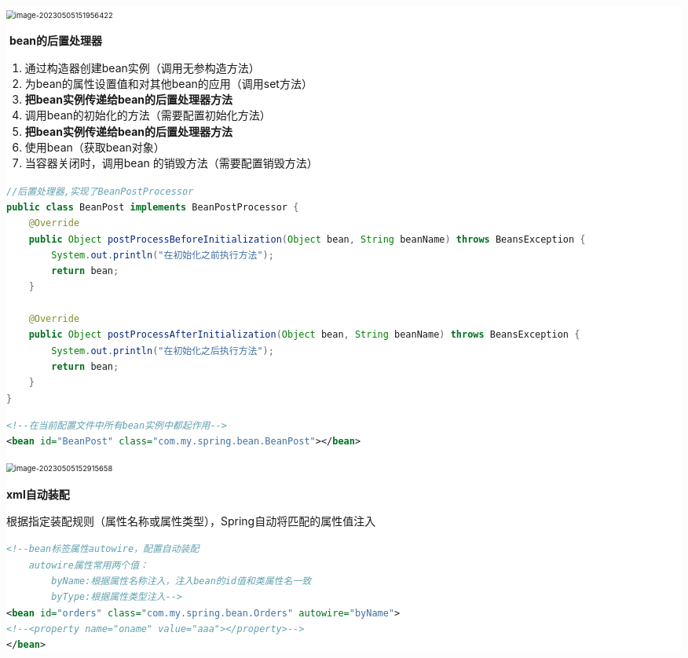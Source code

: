    <img src="C:\Users\Lenovo\AppData\Roaming\Typora\typora-user-images\image-20230505151956422.png" alt="image-20230505151956422" style="zoom: 67%;" />
   
   
   
   ​	**bean的后置处理器**
   
   1. 通过构造器创建bean实例（调用无参构造方法）
   2. 为bean的属性设置值和对其他bean的应用（调用set方法）
   3. **把bean实例传递给bean的后置处理器方法**
   4. 调用bean的初始化的方法（需要配置初始化方法）
   5. **把bean实例传递给bean的后置处理器方法**
   6. 使用bean（获取bean对象）
   7. 当容器关闭时，调用bean 的销毁方法（需要配置销毁方法）
   
   ```java
   //后置处理器,实现了BeanPostProcessor
   public class BeanPost implements BeanPostProcessor {
       @Override
       public Object postProcessBeforeInitialization(Object bean, String beanName) throws BeansException {
           System.out.println("在初始化之前执行方法");
           return bean;
       }
   
       @Override
       public Object postProcessAfterInitialization(Object bean, String beanName) throws BeansException {
           System.out.println("在初始化之后执行方法");
           return bean;
       }
   }
   ```
   
   ```xml
   <!--在当前配置文件中所有bean实例中都起作用-->
   <bean id="BeanPost" class="com.my.spring.bean.BeanPost"></bean>
   ```
   
   <img src="C:\Users\Lenovo\AppData\Roaming\Typora\typora-user-images\image-20230505152915658.png" alt="image-20230505152915658" style="zoom:67%;" />
   
   
   
   **xml自动装配**
   
   根据指定装配规则（属性名称或属性类型），Spring自动将匹配的属性值注入
   
   ```xml
   <!--bean标签属性autowire，配置自动装配
       autowire属性常用两个值：
           byName:根据属性名称注入，注入bean的id值和类属性名一致
           byType:根据属性类型注入-->
   <bean id="orders" class="com.my.spring.bean.Orders" autowire="byName">
   <!--<property name="oname" value="aaa"></property>-->
   </bean>
   ```
   
   
